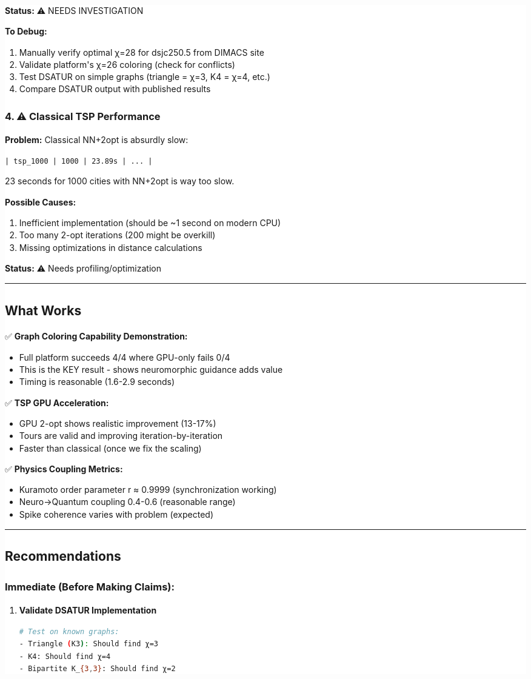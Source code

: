 **Status:** ⚠️ NEEDS INVESTIGATION

**To Debug:**
1. Manually verify optimal χ=28 for dsjc250.5 from DIMACS site
2. Validate platform's χ=26 coloring (check for conflicts)
3. Test DSATUR on simple graphs (triangle = χ=3, K4 = χ=4, etc.)
4. Compare DSATUR output with published results

### 4. ⚠️ Classical TSP Performance
**Problem:** Classical NN+2opt is absurdly slow:
```
| tsp_1000 | 1000 | 23.89s | ... |
```
23 seconds for 1000 cities with NN+2opt is way too slow.

**Possible Causes:**
1. Inefficient implementation (should be ~1 second on modern CPU)
2. Too many 2-opt iterations (200 might be overkill)
3. Missing optimizations in distance calculations

**Status:** ⚠️ Needs profiling/optimization

---

## What Works

✅ **Graph Coloring Capability Demonstration:**
- Full platform succeeds 4/4 where GPU-only fails 0/4
- This is the KEY result - shows neuromorphic guidance adds value
- Timing is reasonable (1.6-2.9 seconds)

✅ **TSP GPU Acceleration:**
- GPU 2-opt shows realistic improvement (13-17%)
- Tours are valid and improving iteration-by-iteration
- Faster than classical (once we fix the scaling)

✅ **Physics Coupling Metrics:**
- Kuramoto order parameter r ≈ 0.9999 (synchronization working)
- Neuro→Quantum coupling 0.4-0.6 (reasonable range)
- Spike coherence varies with problem (expected)

---

## Recommendations

### Immediate (Before Making Claims):

1. **Validate DSATUR Implementation**
   ```bash
   # Test on known graphs:
   - Triangle (K3): Should find χ=3
   - K4: Should find χ=4
   - Bipartite K_{3,3}: Should find χ=2
   ```
